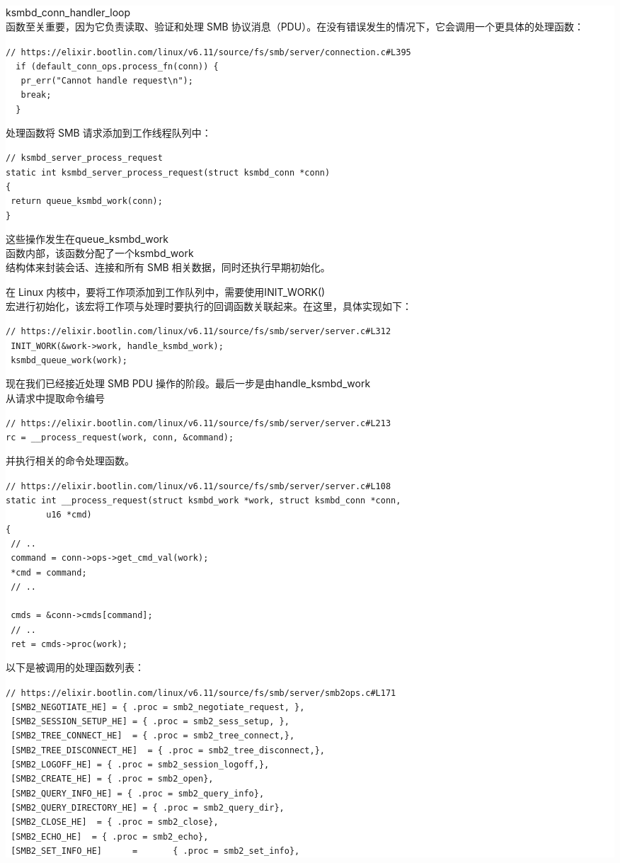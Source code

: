 ksmbd_conn_handler_loop  
函数至关重要，因为它负责读取、验证和处理 SMB 协议消息（PDU）。在没有错误发生的情况下，它会调用一个更具体的处理函数：  
```
// https://elixir.bootlin.com/linux/v6.11/source/fs/smb/server/connection.c#L395
  if (default_conn_ops.process_fn(conn)) {
   pr_err("Cannot handle request\n");
   break;
  }
```  
  
处理函数将 SMB 请求添加到工作线程队列中：  
```
// ksmbd_server_process_request
static int ksmbd_server_process_request(struct ksmbd_conn *conn)
{
 return queue_ksmbd_work(conn);
}
```  
  
这些操作发生在queue_ksmbd_work  
函数内部，该函数分配了一个ksmbd_work  
结构体来封装会话、连接和所有 SMB 相关数据，同时还执行早期初始化。  
  
在 Linux 内核中，要将工作项添加到工作队列中，需要使用INIT_WORK()  
宏进行初始化，该宏将工作项与处理时要执行的回调函数关联起来。在这里，具体实现如下：  
```
// https://elixir.bootlin.com/linux/v6.11/source/fs/smb/server/server.c#L312
 INIT_WORK(&work->work, handle_ksmbd_work);
 ksmbd_queue_work(work);
```  
  
现在我们已经接近处理 SMB PDU 操作的阶段。最后一步是由handle_ksmbd_work  
从请求中提取命令编号  
```
// https://elixir.bootlin.com/linux/v6.11/source/fs/smb/server/server.c#L213
rc = __process_request(work, conn, &command);
```  
  
并执行相关的命令处理函数。  
```
// https://elixir.bootlin.com/linux/v6.11/source/fs/smb/server/server.c#L108
static int __process_request(struct ksmbd_work *work, struct ksmbd_conn *conn,
        u16 *cmd)
{
 // ..
 command = conn->ops->get_cmd_val(work);
 *cmd = command;
 // ..

 cmds = &conn->cmds[command];
 // ..
 ret = cmds->proc(work);
```  
  
以下是被调用的处理函数列表：  
```
// https://elixir.bootlin.com/linux/v6.11/source/fs/smb/server/smb2ops.c#L171
 [SMB2_NEGOTIATE_HE] = { .proc = smb2_negotiate_request, },
 [SMB2_SESSION_SETUP_HE] = { .proc = smb2_sess_setup, },
 [SMB2_TREE_CONNECT_HE]  = { .proc = smb2_tree_connect,},
 [SMB2_TREE_DISCONNECT_HE]  = { .proc = smb2_tree_disconnect,},
 [SMB2_LOGOFF_HE] = { .proc = smb2_session_logoff,},
 [SMB2_CREATE_HE] = { .proc = smb2_open},
 [SMB2_QUERY_INFO_HE] = { .proc = smb2_query_info},
 [SMB2_QUERY_DIRECTORY_HE] = { .proc = smb2_query_dir},
 [SMB2_CLOSE_HE]  = { .proc = smb2_close},
 [SMB2_ECHO_HE]  = { .proc = smb2_echo},
 [SMB2_SET_INFO_HE]      =       { .proc = smb2_set_info},
```